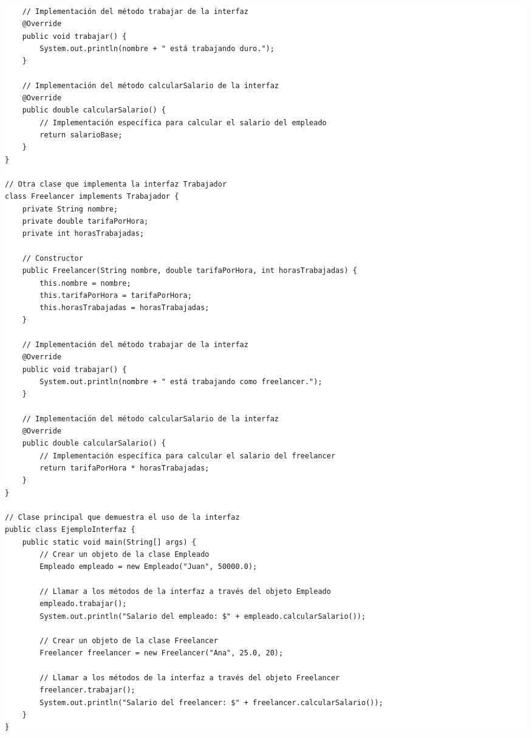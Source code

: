 	    // Implementación del método trabajar de la interfaz
	    @Override
	    public void trabajar() {
	        System.out.println(nombre + " está trabajando duro.");
	    }

	    // Implementación del método calcularSalario de la interfaz
	    @Override
	    public double calcularSalario() {
	        // Implementación específica para calcular el salario del empleado
	        return salarioBase;
	    }
	}

	// Otra clase que implementa la interfaz Trabajador
	class Freelancer implements Trabajador {
	    private String nombre;
	    private double tarifaPorHora;
	    private int horasTrabajadas;

	    // Constructor
	    public Freelancer(String nombre, double tarifaPorHora, int horasTrabajadas) {
	        this.nombre = nombre;
	        this.tarifaPorHora = tarifaPorHora;
	        this.horasTrabajadas = horasTrabajadas;
	    }

	    // Implementación del método trabajar de la interfaz
	    @Override
	    public void trabajar() {
	        System.out.println(nombre + " está trabajando como freelancer.");
	    }

	    // Implementación del método calcularSalario de la interfaz
	    @Override
	    public double calcularSalario() {
	        // Implementación específica para calcular el salario del freelancer
	        return tarifaPorHora * horasTrabajadas;
	    }
	}

	// Clase principal que demuestra el uso de la interfaz
	public class EjemploInterfaz {
	    public static void main(String[] args) {
	        // Crear un objeto de la clase Empleado
	        Empleado empleado = new Empleado("Juan", 50000.0);

	        // Llamar a los métodos de la interfaz a través del objeto Empleado
	        empleado.trabajar();
	        System.out.println("Salario del empleado: $" + empleado.calcularSalario());

	        // Crear un objeto de la clase Freelancer
	        Freelancer freelancer = new Freelancer("Ana", 25.0, 20);

	        // Llamar a los métodos de la interfaz a través del objeto Freelancer
	        freelancer.trabajar();
	        System.out.println("Salario del freelancer: $" + freelancer.calcularSalario());
	    }
	}

